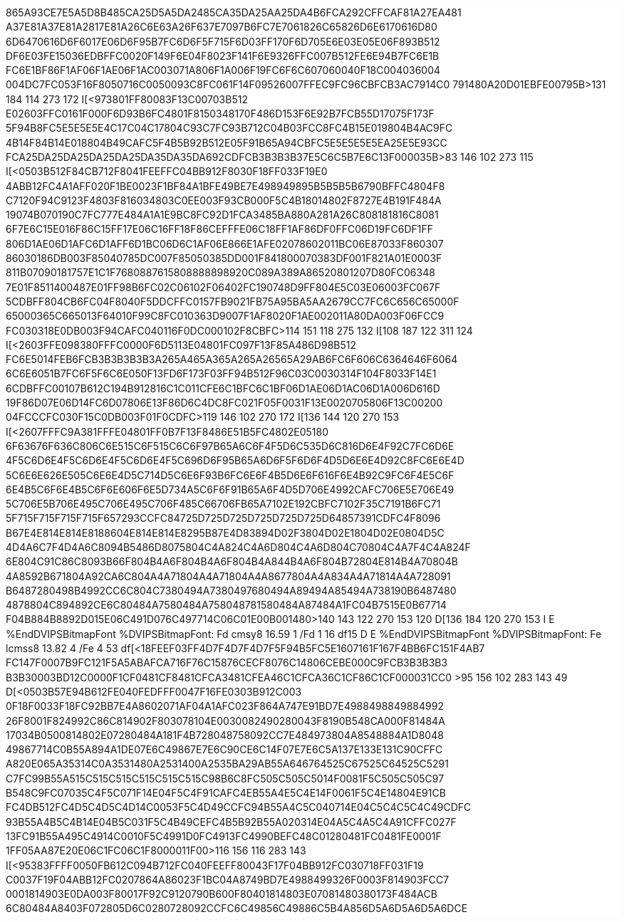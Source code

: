 865A93CE7E5A5D8B485CA25D5A5DA2485CA35DA25AA25DA4B6FCA292CFFCAF81A27EA481
A37E81A37E81A2817E81A26C6E63A26F637E7097B6FC7E7061826C65826D6E6170616D80
6D6470616D6F6017E06D6F95B7FC6D6F5F715F6D03FF170F6D705E6E03E05E06F893B512
DF6E03FE15036EDBFFC0020F149F6E04F8023F141F6E9326FFC007B512FE6E94B7FC6E1B
FC6E1BF86F1AF06F1AE06F1AC003071A806F1A006F19FC6F6C607060040F18C004036004
004DC7FC053F16F8050716C0050093C8FC061F14F09526007FFEC9FC96CBFCB3AC7914C0
791480A20D01EBFE00795B>131 184 114 273 172 I[<973801FF80083F13C00703B512
E02603FFC0161F000F6D93B6FC4801F8150348170F486D153F6E92B7FCB55D17075F173F
5F94B8FC5E5E5E5E4C17C04C17804C93C7FC93B712C04B03FCC8FC4B15E019804B4AC9FC
4B14F84B14E018804B49CAFC5F4B5B92B512E05F91B65A94CBFC5E5E5E5E5EA25E5E93CC
FCA25DA25DA25DA25DA25DA35DA35DA692CDFCB3B3B3B37E5C6C5B7E6C13F000035B>83 146
102 273 115 I[<0503B512F84CB712F8041FEEFFC04BB912F8030F18FF033F19E0
4ABB12FC4A1AFF020F1BE0023F1BF84A1BFE49BE7E498949895B5B5B5B6790BFFC4804F8
C7120F94C9123F4803F816034803C0EE003F93CB000F5C4B18014802F8727E4B191F484A
19074B070190C7FC777E484A1A1E9BC8FC92D1FCA3485BA880A281A26C808181816C8081
6F7E6C15E016F86C15FF17E06C16FF18F86CEFFFE06C18FF1AF86DF0FFC06D19FC6DF1FF
806D1AE06D1AFC6D1AFF6D1BC06D6C1AF06E866E1AFE02078602011BC06E87033F860307
86030186DB003F85040785DC007F85050385DD001F841800070383DF001F821A01E0003F
811B07090181757E1C1F7680887615808888898920C089A389A86520801207D80FC06348
7E01F8511400487E01FF98B6FC02C06102F06402FC190748D9FF804E5C03E06003FC067F
5CDBFF804CB6FC04F8040F5DDCFFC0157FB9021FB75A95BA5AA2679CC7FC6C656C65000F
65000365C665013F64010F99C8FC010363D9007F1AF8020F1AE002011A80DA003F06FCC9
FC030318E0DB003F94CAFC040116F0DC000102F8CBFC>114 151 118 275 132 I[108 187 122
311 124 I[<2603FFE098380FFFC0000F6D5113E04801FC097F13F85A486D98B512
FC6E5014FEB6FCB3B3B3B3B3A265A465A365A265A26565A29AB6FC6F606C6364646F6064
6C6E6051B7FC6F5F6C6E050F13FD6F173F03FF94B512F96C03C0030314F104F8033F14E1
6CDBFFC00107B612C194B912816C1C011CFE6C1BFC6C1BF06D1AE06D1AC06D1A006D616D
19F86D07E06D14FC6D07806E13F86D6C4DC8FC021F05F0031F13E0020705806F13C00200
04FCCCFC030F15C0DB003F01F0CDFC>119 146 102 270 172 I[136 144 120 270 153
I[<2607FFFC9A381FFFE04801FF0B7F13F8486E51B5FC4802E05180
6F63676F636C806C6E515C6F515C6C6F97B65A6C6F4F5D6C535D6C816D6E4F92C7FC6D6E
4F5C6D6E4F5C6D6E4F5C6D6E4F5C696D6F95B65A6D6F5F6D6F4D5D6E6E4D92C8FC6E6E4D
5C6E6E626E505C6E6E4D5C714D5C6E6F93B6FC6E6F4B5D6E6F616F6E4B92C9FC6F4E5C6F
6E4B5C6F6E4B5C6F6E606F6E5D734A5C6F6F91B65A6F4D5D706E4992CAFC706E5E706E49
5C706E5B706E495C706E495C706F485C66706FB65A7102E192CBFC7102F35C7191B6FC71
5F715F715F715F715F657293CCFC84725D725D725D725D725D725D64857391CDFC4F8096
B67E4E814E814E8188604E814E814E8295B87E4D83894D02F3804D02E1804D02E0804D5C
4D4A6C7F4D4A6C8094B5486D8075804C4A824C4A6D804C4A6D804C70804C4A7F4C4A824F
6E804C91C86C8093B66F804B4A6F804B4A6F804B4A844B4A6F804B72804E814B4A70804B
4A8592B671804A92CA6C804A4A71804A4A71804A4A8677804A4A834A4A71814A4A728091
B6487280498B4992CC6C804C7380494A7380497680494A89494A85494A738190B6487480
4878804C894892CE6C80484A7580484A758048781580484A87484A1FC04B7515E0B67714
F04B884B8892D015E06C491D076C497714C06C01E00B001480>140 143 122 270 153 120
D[136 184 120 270 153 I E %EndDVIPSBitmapFont %DVIPSBitmapFont: Fd cmsy8 16.59
1 /Fd 1 16 df15 D E %EndDVIPSBitmapFont %DVIPSBitmapFont: Fe lcmss8 13.82 4
/Fe 4 53 df[<18FEEF03FF4D7F4D7F4D7F5F94B5FC5E1607161F167F4BB6FC151F4AB7
FC147F0007B9FC121F5A5ABAFCA716F76C15876CECF8076C14806CEBE000C9FCB3B3B3B3
B3B30003BD12C0000F1CF0481CF8481CFCA3481CFEA46C1CFCA36C1CF86C1CF000031CC0 >95
156 102 283 143 49 D[<0503B57E94B612FE040FEDFFF0047F16FE0303B912C003
0F18F0033F18FC92BB7E4A8602071AF04A1AFC023F864A747E91BD7E4988498849884992
26F8001F824992C86C814902F803078104E0030082490280043F8190B548CA000F81484A
17034B0500814802E07280484A181F4B728048758092CC7E484973804A8548884A1D8048
49867714C0B55A894A1DE07E6C49867E7E6C90CE6C14F07E7E6C5A137E133E131C90CFFC
A820E065A35314C0A3531480A2531400A2535BA29AB55A646764525C67525C64525C5291
C7FC99B55A515C515C515C515C515C515C98B6C8FC505C505C5014F0081F5C505C505C97
B548C9FC07035C4F5C071F14E04F5C4F91CAFC4EB55A4E5C4E14F0061F5C4E14804E91CB
FC4DB512FC4D5C4D5C4D14C0053F5C4D49CCFC94B55A4C5C040714E04C5C4C5C4C49CDFC
93B55A4B5C4B14E04B5C031F5C4B49CEFC4B5B92B55A020314E04A5C4A5C4A91CFFC027F
13FC91B55A495C4914C0010F5C4991D0FC4913FC4990BEFC48C01280481FC0481FE0001F
1FF05AA87E20E06C1FC06C1F8000011F00>116 156 116 283 143
I[<95383FFFF0050FB612C094B712FC040FEEFF80043F17F04BB912FC030718FF031F19
C0037F19F04ABB12FC0207864A86023F1BC04A8749BD7E4988499326F0003F814903FCC7
0001814903E0DA003F80017F92C9120790B600F80401814803E07081480380173F484ACB
6C80484A8403F072805D6C0280728092CCFC6C49856C49886C5B4A856D5A6D5A6D5A6DCE